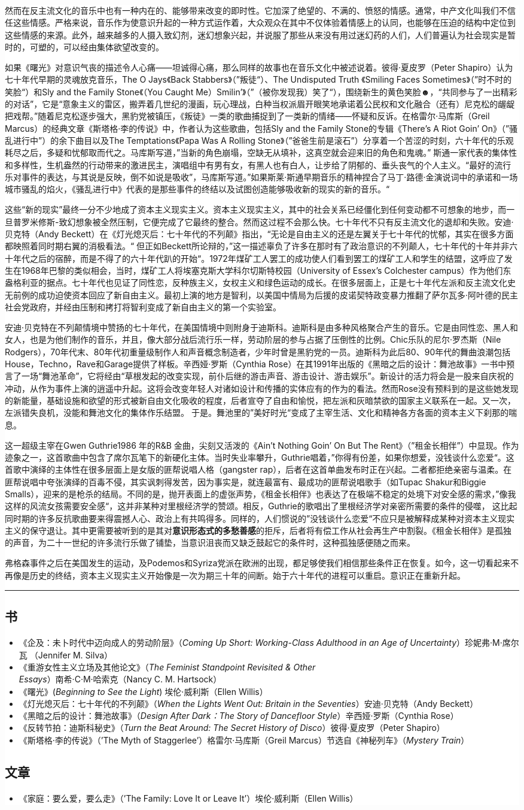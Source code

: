 然而在反主流文化的音乐中也有一种内在的、能够带来改变的即时性。它加深了绝望的、不满的、愤怒的情感。通常，中产文化叫我们不信任这些情感。严格来说，音乐作为使意识升起的一种方式运作着，大众观众在其中不仅体验着情感上的认同，也能够在压迫的结构中定位到这些情感的来源。此外，越来越多的人摄入致幻剂，迷幻想象兴起，并说服了那些从来没有用过迷幻药的人们，人们普遍认为社会现实是暂时的，可塑的，可以经由集体欲望改变的。

如果《曙光》对意识气丧的描述令人心痛——坦诚得心痛，那么同样的故事也在音乐文化中被述说着。彼得·夏皮罗（Peter Shapiro）认为七十年代早期的灵魂放克音乐，The O Jays《Back Stabbers》（”叛徒“）、The Undisputed Truth 《Smiling Faces Sometimes》（”时不时的笑脸“）和Sly and the Family Stone《（You Caught Me）Smilin’》（”（被你发现我）笑了“），围绕新生的黄色笑脸☻，“共同参与了一出精彩的对话”，它是“意象主义的雷区，搬弄着几世纪的漫画，玩心理战，白种当权派眉开眼笑地承诺着公民权和文化融合（还有）尼克松的龌龊把戏帮。”随着尼克松逐步强大，黑豹党被镇压，《叛徒》一类的歌曲捕捉到了一类新的情绪——怀疑和反诉。在格雷尔·马库斯（Greil Marcus）的经典文章《斯塔格·李的传说》中，作者认为这些歌曲，包括Sly and the Family Stone的专辑《There’s A Riot Goin’ On》（”骚乱进行中”）的余下曲目以及The Temptations《Papa Was A Rolling Stone》（”爸爸生前是滚石”）分享着一个苦涩的时刻，六十年代的乐观耗尽之后，多疑和忧郁取而代之。马库斯写道，”当新的角色崩塌，空缺无从填补，这真空就会迎来旧的角色和鬼魂。” 斯通一家代表的集体性和多样性，生机盎然的行动带来的激进民主，演唱组中有男有女，有黑人也有白人，让步给了阴郁的、垂头丧气的个人主义。“最好的流行乐对事件的表达，与其说是反映，倒不如说是吸收”，马库斯写道。”如果斯莱·斯通早期音乐的精神捏合了马丁·路德·金演说词中的承诺和一场城市骚乱的焰火，《骚乱进行中》代表的是那些事件的终结以及试图创造能够吸收新的现实的新的音乐。“

这些“新的现实”最终一分不少地成了资本主义现实主义。资本主义现实主义，其中的社会关系已经僵化到任何变动都不可想象的地步，而一旦普罗米修斯-致幻想象被全然压制，它便完成了它最终的整合。然而这过程不会那么快。七十年代不只有反主流文化的退却和失败。安迪·贝克特（Andy Beckett）在《灯光熄灭后：七十年代的不列颠》指出，“无论是自由主义的还是左翼关于七十年代的忧郁，其实在很多方面都映照着同时期右翼的消极看法。“ 但正如Beckett所论辩的，”这一描述辜负了许多在那时有了政治意识的不列颠人，七十年代的十年并非六十年代之后的宿醉，而是不得了的六十年代趴的开始“。1972年煤矿工人罢工的成功使人们看到罢工的煤矿工人和学生的结盟，这呼应了发生在1968年巴黎的类似相会，当时，煤矿工人将埃塞克斯大学科尔切斯特校园（University of Essex’s Colchester campus）作为他们东盎格利亚的据点。七十年代也见证了同性恋，反种族主义，女权主义和绿色运动的成长。在很多层面上，正是七十年代左派和反主流文化史无前例的成功迫使资本回应了新自由主义。最初上演的地方是智利，以美国中情局为后援的皮诺契特政变暴力推翻了萨尔瓦多·阿叶德的民主社会党政府，并经由压制和拷打将智利变成了新自由主义的第一个实验室。

安迪·贝克特在不列颠情境中赞扬的七十年代，在美国情境中则附身于迪斯科。迪斯科是由多种风格聚合产生的音乐。它是由同性恋、黑人和女人，也是为他们制作的音乐，并且，像大部分战后流行乐一样，劳动阶层的参与占据了压倒性的比例。Chic乐队的尼尔·罗杰斯（Nile Rodgers），70年代末、80年代初重量级制作人和声音概念制造者，少年时曾是黑豹党的一员。迪斯科为此后80、90年代的舞曲浪潮包括House，Techno，Rave和Garage提供了样板。辛西娅·罗斯（Cynthia Rose）在其1991年出版的《黑暗之后的设计：舞池故事》一书中预言了一场“舞池革命”，它将经由“草根发起的改变实现，前仆后继的游击声音、游击设计、游击娱乐”。新设计的活力将会是一股来自庆祝的冲动，从作为事件上演的逍遥中升起。这将会改变年轻人对诸如设计和传播的实体应有的作为的看法。然而Rose没有预料到的是这些她发现的新能量，基础设施和欲望的形式被新自由文化吸收的程度，后者宣夺了自由和愉悦，把左派和灰暗禁欲的国家主义联系在一起。又一次，左派错失良机，没能和舞池文化的集体作乐结盟。 于是。舞池里的”美好时光“变成了主宰生活、文化和精神各方各面的资本主义下刹那的喘息。

这一超级主宰在Gwen Guthrie1986 年的R&B 金曲，尖刻又活泼的《Ain’t Nothing Goin’ On But The Rent》（”租金长相伴”）中显现。作为迹象之一，这首歌曲中包含了席尔瓦笔下的新硬化主体。当时失业率攀升，Guthrie唱着，”你得有份差，如果你想爱，没钱谈什么恋爱“。这首歌中演绎的主体性在很多层面上是女版的匪帮说唱人格（gangster rap），后者在这首单曲发布时正在兴起。二者都拒绝亲密与温柔。在匪帮说唱中夸张演绎的百毒不侵，其实讽刺得发苦，因为事实是，就连最富有、最成功的匪帮说唱歌手（如Tupac Shakur和Biggie Smalls），迎来的是枪杀的结局。不同的是，抛开表面上的虚张声势，《租金长相伴》也表达了在极端不稳定的处境下对安全感的需求，”像我这样的风流女孩需要安全感“，这并非某种对里根经济学的赞颂。相反，Guthrie的歌唱出了里根经济学对亲密所需要的条件的侵噬， 这比起同时期的许多反抗歌曲要来得震撼人心、政治上有共鸣得多。同样的，人们惯说的”没钱谈什么恋爱“不应只是被解释成某种对资本主义现实主义的保守退让。其中更需要被听到的是其对**意识形态式的多愁善感**的拒斥，后者将有偿工作从社会再生产中割裂。《租金长相伴》是孤独的声音，为二十一世纪的许多流行乐做了铺垫，当意识沮丧而又缺乏鼓起它的条件时，这种孤独感便随之而来。

弗格森事件之后在美国发生的运动，及Podemos和Syriza党派在欧洲的出现，都足够使我们相信那些条件正在恢复。如今，这一切看起来不再像是历史的终结，资本主义现实主义开始像是一次为期三十年的间断。始于六十年代的进程可以重启。意识正在重新升起。

---


## 书

* 《企及：未卜时代中迈向成人的劳动阶层》（*Coming Up Short: Working-Class Adulthood in an Age of Uncertainty*）珍妮弗·M·席尔瓦 （Jennifer M. Silva）
* 《重游女性主义立场及其他论文》（*The Feminist Standpoint Revisited & Other Essays*）南希·C·M·哈索克（Nancy C. M. Hartsock）
* 《曙光》(*Beginning to See the Light*) 埃伦·威利斯（Ellen Willis）
* 《灯光熄灭后：七十年代的不列颠》（*When the Lights Went Out: Britain in the Seventies*）安迪·贝克特（Andy Beckett）
* 《黑暗之后的设计：舞池故事》（*Design After Dark：The Story of Dancefloor Style*）辛西娅·罗斯（Cynthia Rose）
* 《反转节拍：迪斯科秘史》（*Turn the Beat Around: The Secret History of Disco*）彼得·夏皮罗（Peter Shapiro）
* 《斯塔格·李的传说》（’The Myth of Staggerlee’）格雷尔·马库斯（Greil Marcus）节选自《神秘列车》（*Mystery Train*）

## 文章
* 《家庭：要么爱，要么走》（’The Family: Love It or Leave It’）埃伦·威利斯（Ellen Willis）
